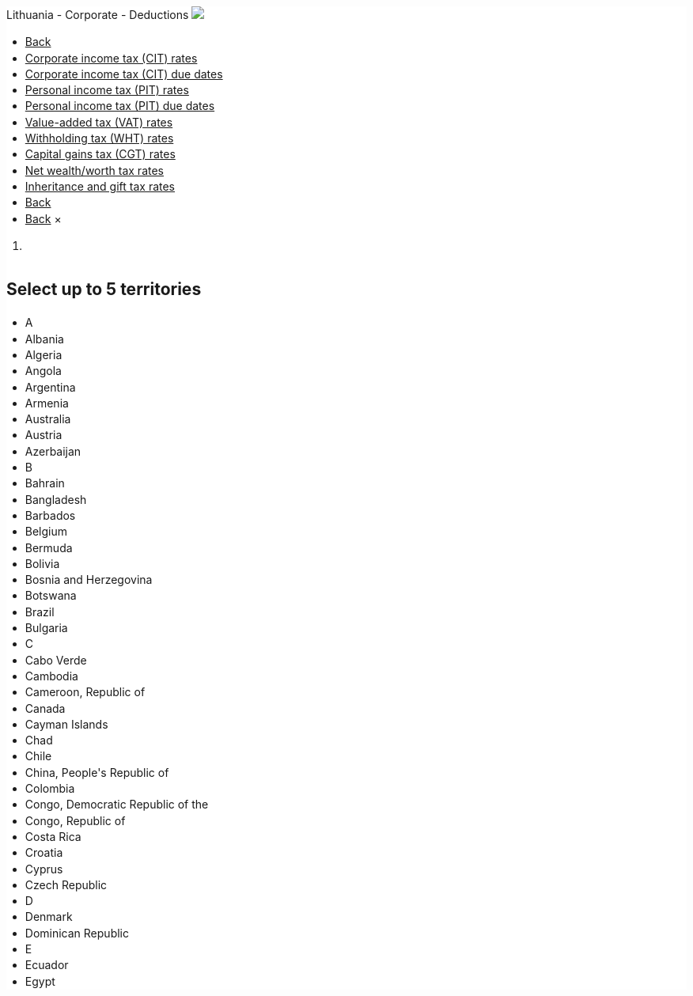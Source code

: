 Lithuania - Corporate - Deductions
[![](../../-/media/world-wide-tax-summaries/dev/new-pwclogo.ashx%3Frev=857d31d9188a45cb89c2a139fca9bbc2&revision=857d31d9-188a-45cb-89c2-a139fca9bbc2&hash=185803B13B63A76ED59B9489B23256389302FCC5)](../../index.html)
+ [Back](deductions.html#)
+ [Corporate income tax (CIT) rates](../../quick-charts/corporate-income-tax-cit-rates.html)
+ [Corporate income tax (CIT) due dates](../../quick-charts/corporate-income-tax-cit-due-dates.html)
+ [Personal income tax (PIT) rates](../../quick-charts/personal-income-tax-pit-rates.html)
+ [Personal income tax (PIT) due dates](../../quick-charts/personal-income-tax-pit-due-dates.html)
+ [Value-added tax (VAT) rates](../../quick-charts/value-added-tax-vat-rates.html)
+ [Withholding tax (WHT) rates](../../quick-charts/withholding-tax-wht-rates.html)
+ [Capital gains tax (CGT) rates](../../quick-charts/capital-gains-tax-cgt-rates.html)
+ [Net wealth/worth tax rates](../../quick-charts/net-wealth-worth-tax-rates.html)
+ [Inheritance and gift tax rates](../../quick-charts/inheritance-and-gift-tax-rates.html)
+ [Back](deductions.html#)
+ [Back](deductions.html#)
×
1.
## Select up to 5 territories
* A
* Albania
* Algeria
* Angola
* Argentina
* Armenia
* Australia
* Austria
* Azerbaijan
* B
* Bahrain
* Bangladesh
* Barbados
* Belgium
* Bermuda
* Bolivia
* Bosnia and Herzegovina
* Botswana
* Brazil
* Bulgaria
* C
* Cabo Verde
* Cambodia
* Cameroon, Republic of
* Canada
* Cayman Islands
* Chad
* Chile
* China, People's Republic of
* Colombia
* Congo, Democratic Republic of the
* Congo, Republic of
* Costa Rica
* Croatia
* Cyprus
* Czech Republic
* D
* Denmark
* Dominican Republic
* E
* Ecuador
* Egypt